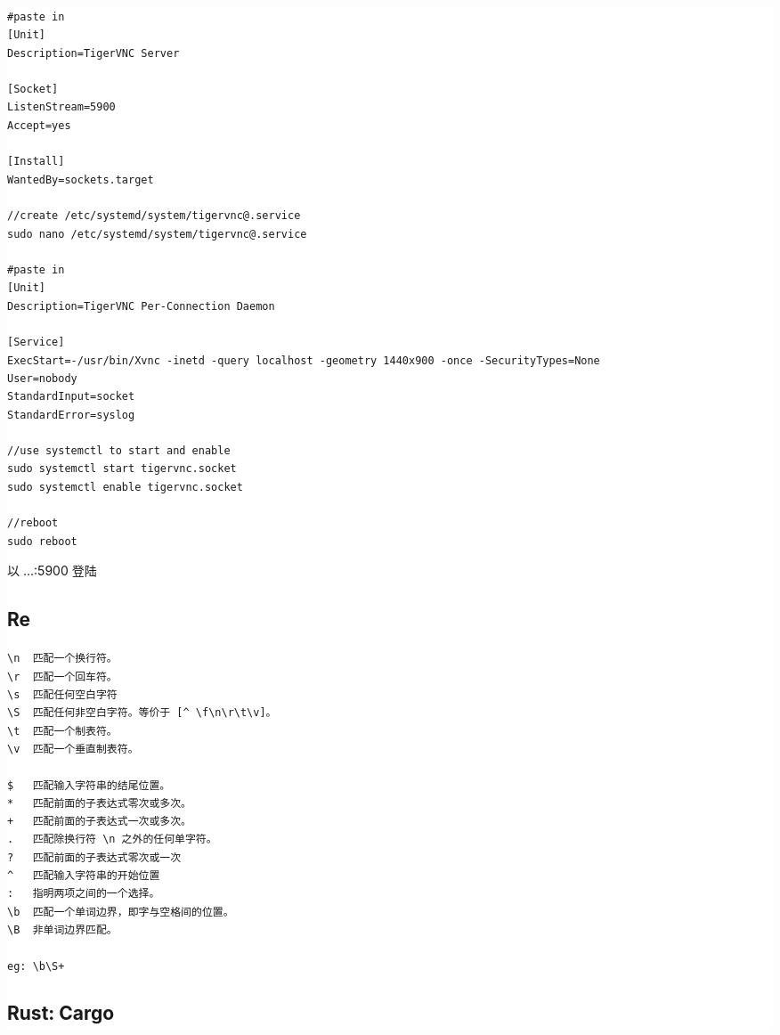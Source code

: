	#paste in
	[Unit]
	Description=TigerVNC Server

	[Socket]
	ListenStream=5900
	Accept=yes

	[Install]
	WantedBy=sockets.target

	//create /etc/systemd/system/tigervnc@.service
	sudo nano /etc/systemd/system/tigervnc@.service

	#paste in
	[Unit]
	Description=TigerVNC Per-Connection Daemon

	[Service]
	ExecStart=-/usr/bin/Xvnc -inetd -query localhost -geometry 1440x900 -once -SecurityTypes=None
	User=nobody
	StandardInput=socket
	StandardError=syslog

	//use systemctl to start and enable
	sudo systemctl start tigervnc.socket
	sudo systemctl enable tigervnc.socket

	//reboot
	sudo reboot

以 ...:5900 登陆


## Re

	\n 	匹配一个换行符。
	\r 	匹配一个回车符。
	\s 	匹配任何空白字符
	\S 	匹配任何非空白字符。等价于 [^ \f\n\r\t\v]。
	\t 	匹配一个制表符。
	\v 	匹配一个垂直制表符。

	$ 	匹配输入字符串的结尾位置。
	* 	匹配前面的子表达式零次或多次。
	+ 	匹配前面的子表达式一次或多次。
	. 	匹配除换行符 \n 之外的任何单字符。
	? 	匹配前面的子表达式零次或一次
	^ 	匹配输入字符串的开始位置
	:  	指明两项之间的一个选择。
	\b 	匹配一个单词边界，即字与空格间的位置。
	\B 	非单词边界匹配。

	eg: \b\S+


## Rust: Cargo
